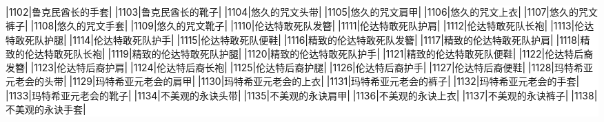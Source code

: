 |1102|鲁克民酋长的手套|
|1103|鲁克民酋长的靴子|
|1104|悠久的咒文头带|
|1105|悠久的咒文肩甲|
|1106|悠久的咒文上衣|
|1107|悠久的咒文裤子|
|1108|悠久的咒文手套|
|1109|悠久的咒文靴子|
|1110|伦达特敢死队发簪|
|1111|伦达特敢死队护肩|
|1112|伦达特敢死队长袍|
|1113|伦达特敢死队护腿|
|1114|伦达特敢死队护手|
|1115|伦达特敢死队便鞋|
|1116|精致的伦达特敢死队发簪|
|1117|精致的伦达特敢死队护肩|
|1118|精致的伦达特敢死队长袍|
|1119|精致的伦达特敢死队护腿|
|1120|精致的伦达特敢死队护手|
|1121|精致的伦达特敢死队便鞋|
|1122|伦达特后裔发簪|
|1123|伦达特后裔护肩|
|1124|伦达特后裔长袍|
|1125|伦达特后裔护腿|
|1126|伦达特后裔护手|
|1127|伦达特后裔便鞋|
|1128|玛特希亚元老会的头带|
|1129|玛特希亚元老会的肩甲|
|1130|玛特希亚元老会的上衣|
|1131|玛特希亚元老会的裤子|
|1132|玛特希亚元老会的手套|
|1133|玛特希亚元老会的靴子|
|1134|不美观的永诀头带|
|1135|不美观的永诀肩甲|
|1136|不美观的永诀上衣|
|1137|不美观的永诀裤子|
|1138|不美观的永诀手套|
